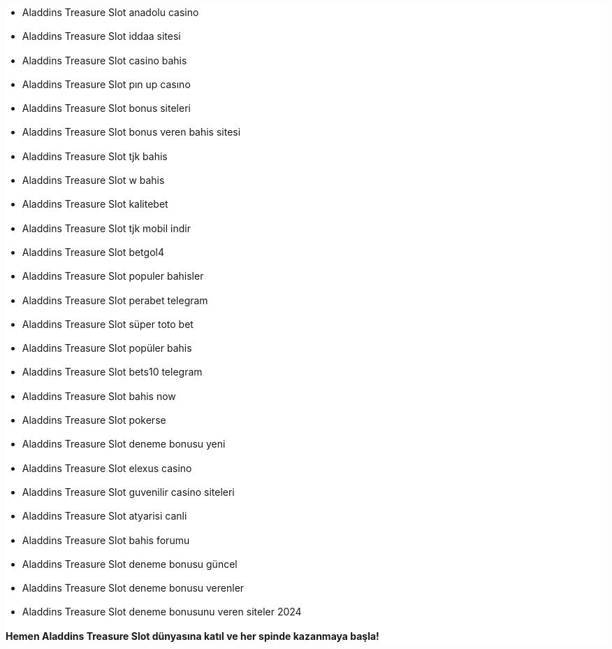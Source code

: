 - Aladdins Treasure Slot anadolu casino

- Aladdins Treasure Slot iddaa sitesi

- Aladdins Treasure Slot casino bahis

- Aladdins Treasure Slot pın up casıno

- Aladdins Treasure Slot bonus siteleri

- Aladdins Treasure Slot bonus veren bahis sitesi

- Aladdins Treasure Slot tjk bahis

- Aladdins Treasure Slot w bahis

- Aladdins Treasure Slot kalitebet

- Aladdins Treasure Slot tjk mobil indir

- Aladdins Treasure Slot betgol4

- Aladdins Treasure Slot populer bahisler

- Aladdins Treasure Slot perabet telegram

- Aladdins Treasure Slot süper toto bet

- Aladdins Treasure Slot popüler bahis

- Aladdins Treasure Slot bets10 telegram

- Aladdins Treasure Slot bahis now

- Aladdins Treasure Slot pokerse

- Aladdins Treasure Slot deneme bonusu yeni

- Aladdins Treasure Slot elexus casino

- Aladdins Treasure Slot guvenilir casino siteleri

- Aladdins Treasure Slot atyarisi canli

- Aladdins Treasure Slot bahis forumu

- Aladdins Treasure Slot deneme bonusu güncel

- Aladdins Treasure Slot deneme bonusu verenler

- Aladdins Treasure Slot deneme bonusunu veren siteler 2024

**Hemen Aladdins Treasure Slot dünyasına katıl ve her spinde kazanmaya başla!**